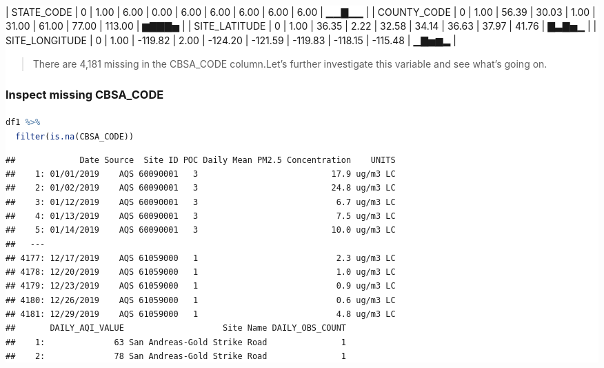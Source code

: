 | STATE\_CODE                    |          0 |           1.00 |        6.00 |      0.00 |        6.00 |        6.00 |        6.00 |        6.00 |        6.00 | ▁▁▇▁▁ |
| COUNTY\_CODE                   |          0 |           1.00 |       56.39 |     30.03 |        1.00 |       31.00 |       61.00 |       77.00 |      113.00 | ▆▇▇▇▅ |
| SITE\_LATITUDE                 |          0 |           1.00 |       36.35 |      2.22 |       32.58 |       34.14 |       36.63 |       37.97 |       41.76 | ▇▃▇▅▁ |
| SITE\_LONGITUDE                |          0 |           1.00 |     -119.82 |      2.00 |     -124.20 |     -121.59 |     -119.83 |     -118.15 |     -115.48 | ▁▇▅▆▂ |

> There are 4,181 missing in the CBSA\_CODE column.Let’s further
> investigate this variable and see what’s going on.

### Inspect missing CBSA\_CODE

``` r
df1 %>%
  filter(is.na(CBSA_CODE))
```

    ##             Date Source  Site ID POC Daily Mean PM2.5 Concentration    UNITS
    ##    1: 01/01/2019    AQS 60090001   3                           17.9 ug/m3 LC
    ##    2: 01/02/2019    AQS 60090001   3                           24.8 ug/m3 LC
    ##    3: 01/12/2019    AQS 60090001   3                            6.7 ug/m3 LC
    ##    4: 01/13/2019    AQS 60090001   3                            7.5 ug/m3 LC
    ##    5: 01/14/2019    AQS 60090001   3                           10.0 ug/m3 LC
    ##   ---                                                                       
    ## 4177: 12/17/2019    AQS 61059000   1                            2.3 ug/m3 LC
    ## 4178: 12/20/2019    AQS 61059000   1                            1.0 ug/m3 LC
    ## 4179: 12/23/2019    AQS 61059000   1                            0.9 ug/m3 LC
    ## 4180: 12/26/2019    AQS 61059000   1                            0.6 ug/m3 LC
    ## 4181: 12/29/2019    AQS 61059000   1                            4.8 ug/m3 LC
    ##       DAILY_AQI_VALUE                    Site Name DAILY_OBS_COUNT
    ##    1:              63 San Andreas-Gold Strike Road               1
    ##    2:              78 San Andreas-Gold Strike Road               1